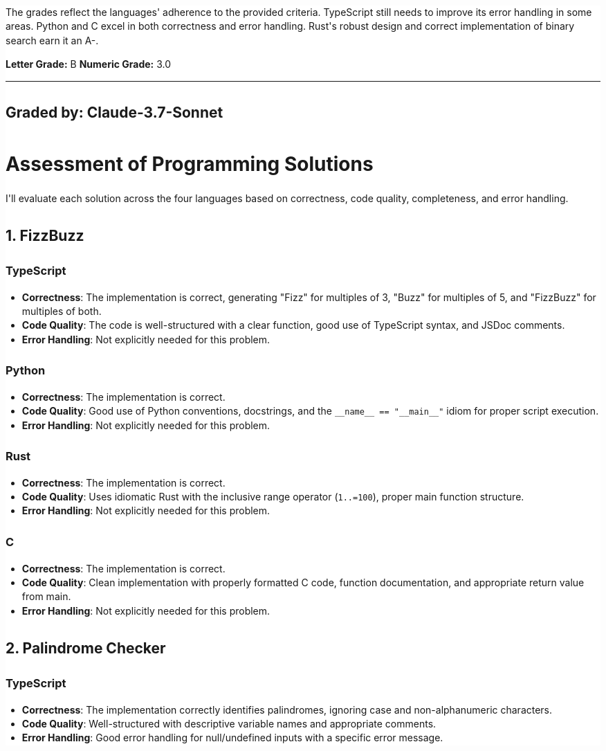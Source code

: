 The grades reflect the languages' adherence to the provided criteria. TypeScript still needs to improve its error handling in some areas. Python and C excel in both correctness and error handling. Rust's robust design and correct implementation of binary search earn it an A-.

**Letter Grade:** B
**Numeric Grade:** 3.0

---

## Graded by: Claude-3.7-Sonnet

# Assessment of Programming Solutions

I'll evaluate each solution across the four languages based on correctness, code quality, completeness, and error handling.

## 1. FizzBuzz

### TypeScript
- **Correctness**: The implementation is correct, generating "Fizz" for multiples of 3, "Buzz" for multiples of 5, and "FizzBuzz" for multiples of both.
- **Code Quality**: The code is well-structured with a clear function, good use of TypeScript syntax, and JSDoc comments.
- **Error Handling**: Not explicitly needed for this problem.

### Python
- **Correctness**: The implementation is correct.
- **Code Quality**: Good use of Python conventions, docstrings, and the `__name__ == "__main__"` idiom for proper script execution.
- **Error Handling**: Not explicitly needed for this problem.

### Rust
- **Correctness**: The implementation is correct.
- **Code Quality**: Uses idiomatic Rust with the inclusive range operator (`1..=100`), proper main function structure.
- **Error Handling**: Not explicitly needed for this problem.

### C
- **Correctness**: The implementation is correct.
- **Code Quality**: Clean implementation with properly formatted C code, function documentation, and appropriate return value from main.
- **Error Handling**: Not explicitly needed for this problem.

## 2. Palindrome Checker

### TypeScript
- **Correctness**: The implementation correctly identifies palindromes, ignoring case and non-alphanumeric characters.
- **Code Quality**: Well-structured with descriptive variable names and appropriate comments.
- **Error Handling**: Good error handling for null/undefined inputs with a specific error message.
